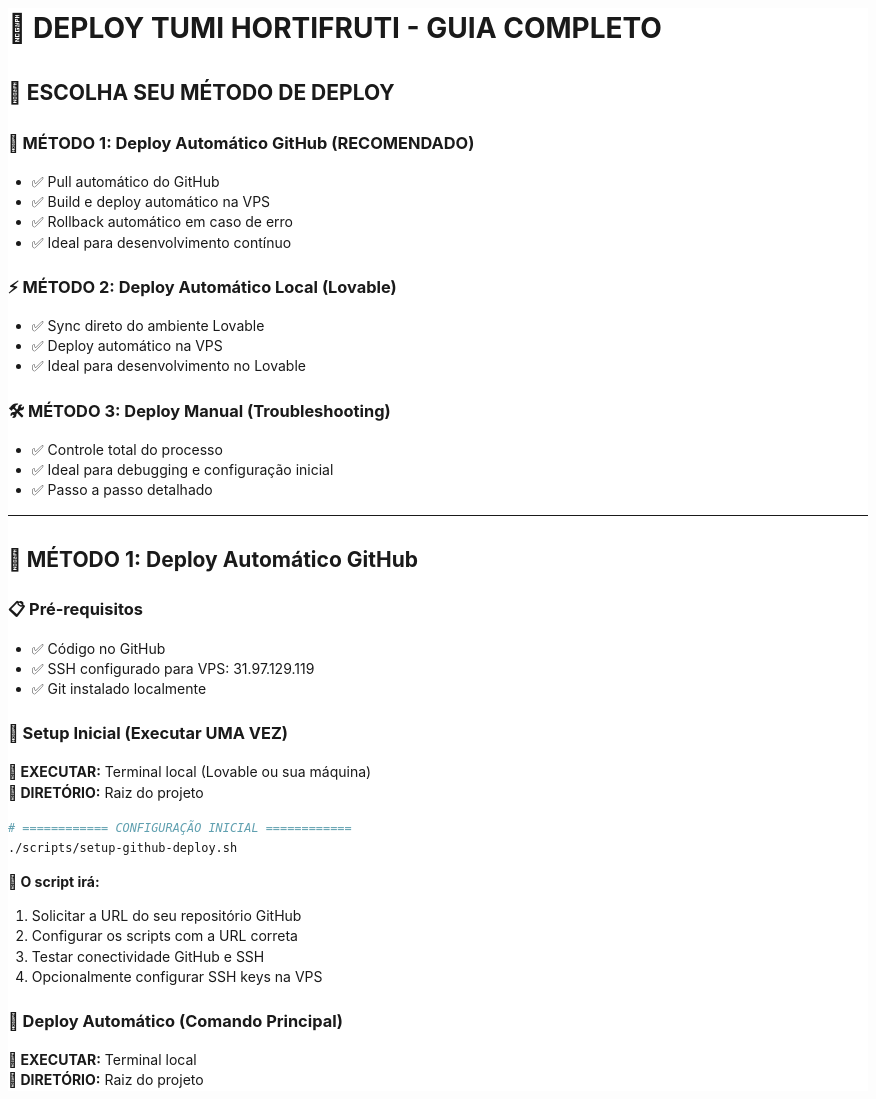 # 🚀 DEPLOY TUMI HORTIFRUTI - GUIA COMPLETO

## 🎯 ESCOLHA SEU MÉTODO DE DEPLOY

### 🌟 MÉTODO 1: Deploy Automático GitHub (RECOMENDADO)
- ✅ Pull automático do GitHub
- ✅ Build e deploy automático na VPS
- ✅ Rollback automático em caso de erro
- ✅ Ideal para desenvolvimento contínuo

### ⚡ MÉTODO 2: Deploy Automático Local (Lovable)
- ✅ Sync direto do ambiente Lovable
- ✅ Deploy automático na VPS
- ✅ Ideal para desenvolvimento no Lovable

### 🛠️ MÉTODO 3: Deploy Manual (Troubleshooting)
- ✅ Controle total do processo
- ✅ Ideal para debugging e configuração inicial
- ✅ Passo a passo detalhado

---

## 🌟 MÉTODO 1: Deploy Automático GitHub

### 📋 Pré-requisitos
- ✅ Código no GitHub
- ✅ SSH configurado para VPS: 31.97.129.119
- ✅ Git instalado localmente

### 🚀 Setup Inicial (Executar UMA VEZ)

**📍 EXECUTAR:** Terminal local (Lovable ou sua máquina)  
**📁 DIRETÓRIO:** Raiz do projeto

```bash
# ============ CONFIGURAÇÃO INICIAL ============
./scripts/setup-github-deploy.sh
```

**🎯 O script irá:**
1. Solicitar a URL do seu repositório GitHub
2. Configurar os scripts com a URL correta
3. Testar conectividade GitHub e SSH
4. Opcionalmente configurar SSH keys na VPS

### 🚀 Deploy Automático (Comando Principal)

**📍 EXECUTAR:** Terminal local  
**📁 DIRETÓRIO:** Raiz do projeto
